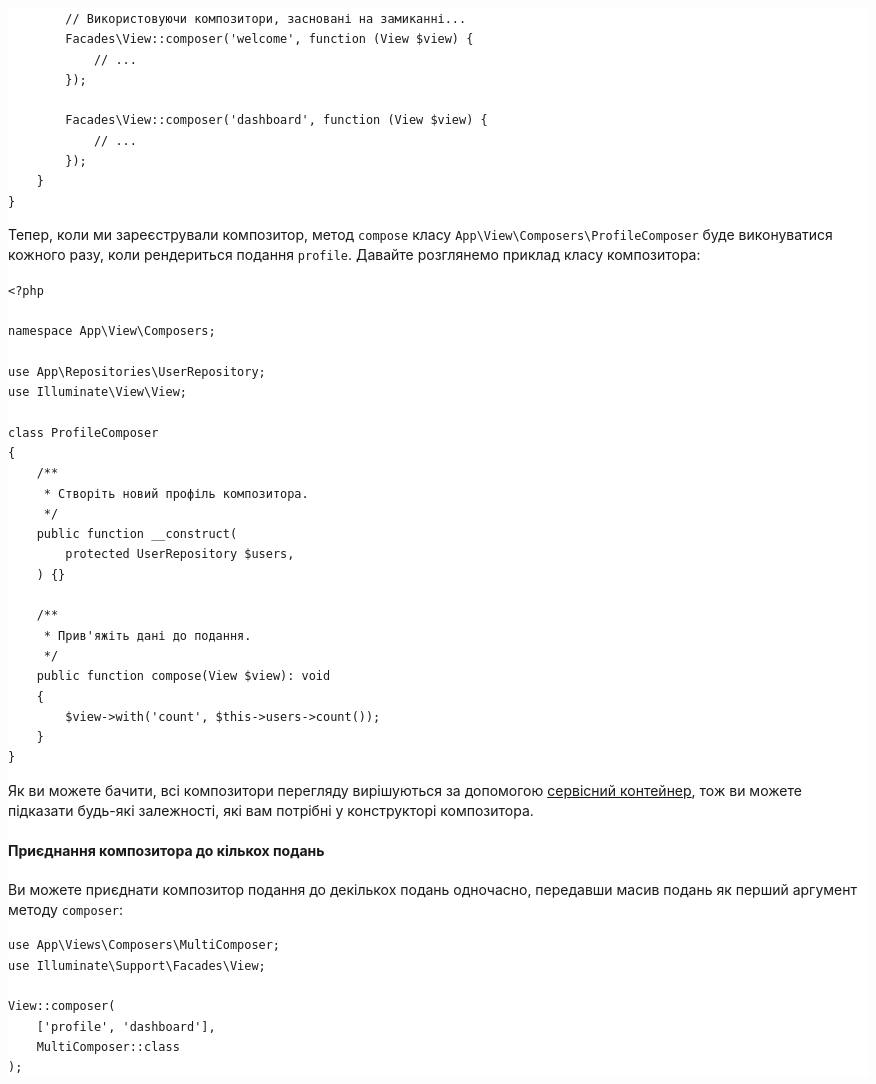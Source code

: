             // Використовуючи композитори, засновані на замиканні...
            Facades\View::composer('welcome', function (View $view) {
                // ...
            });

            Facades\View::composer('dashboard', function (View $view) {
                // ...
            });
        }
    }

Тепер, коли ми зареєстрували композитор, метод `compose` класу `App\View\Composers\ProfileComposer` буде виконуватися кожного разу, коли рендериться подання `profile`. Давайте розглянемо приклад класу композитора:

    <?php

    namespace App\View\Composers;

    use App\Repositories\UserRepository;
    use Illuminate\View\View;

    class ProfileComposer
    {
        /**
         * Створіть новий профіль композитора.
         */
        public function __construct(
            protected UserRepository $users,
        ) {}

        /**
         * Прив'яжіть дані до подання.
         */
        public function compose(View $view): void
        {
            $view->with('count', $this->users->count());
        }
    }

Як ви можете бачити, всі композитори перегляду вирішуються за допомогою [сервісний контейнер](/docs/{{version}}/container), тож ви можете підказати будь-які залежності, які вам потрібні у конструкторі композитора.

<a name="attaching-a-composer-to-multiple-views"></a>
#### Приєднання композитора до кількох подань

Ви можете приєднати композитор подання до декількох подань одночасно, передавши масив подань як перший аргумент методу `composer`:

    use App\Views\Composers\MultiComposer;
    use Illuminate\Support\Facades\View;

    View::composer(
        ['profile', 'dashboard'],
        MultiComposer::class
    );
